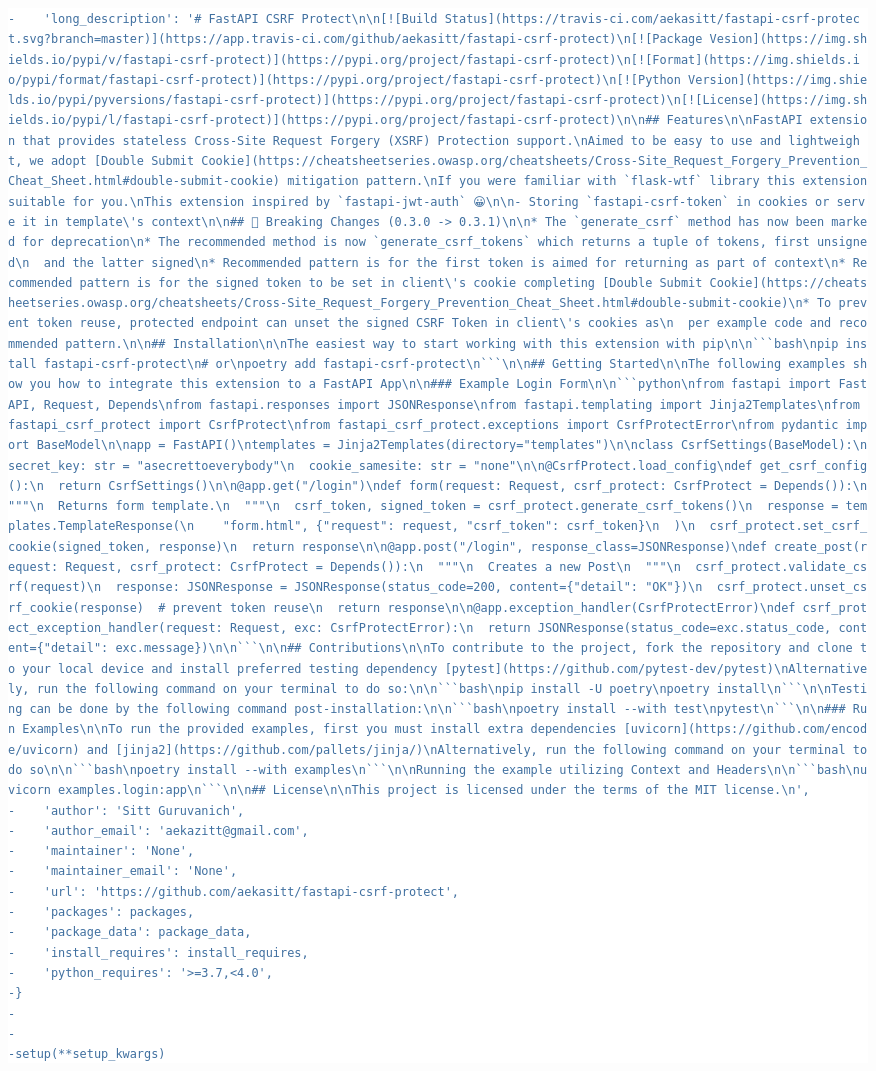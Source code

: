 ```diff
-    'long_description': '# FastAPI CSRF Protect\n\n[![Build Status](https://travis-ci.com/aekasitt/fastapi-csrf-protect.svg?branch=master)](https://app.travis-ci.com/github/aekasitt/fastapi-csrf-protect)\n[![Package Vesion](https://img.shields.io/pypi/v/fastapi-csrf-protect)](https://pypi.org/project/fastapi-csrf-protect)\n[![Format](https://img.shields.io/pypi/format/fastapi-csrf-protect)](https://pypi.org/project/fastapi-csrf-protect)\n[![Python Version](https://img.shields.io/pypi/pyversions/fastapi-csrf-protect)](https://pypi.org/project/fastapi-csrf-protect)\n[![License](https://img.shields.io/pypi/l/fastapi-csrf-protect)](https://pypi.org/project/fastapi-csrf-protect)\n\n## Features\n\nFastAPI extension that provides stateless Cross-Site Request Forgery (XSRF) Protection support.\nAimed to be easy to use and lightweight, we adopt [Double Submit Cookie](https://cheatsheetseries.owasp.org/cheatsheets/Cross-Site_Request_Forgery_Prevention_Cheat_Sheet.html#double-submit-cookie) mitigation pattern.\nIf you were familiar with `flask-wtf` library this extension suitable for you.\nThis extension inspired by `fastapi-jwt-auth` 😀\n\n- Storing `fastapi-csrf-token` in cookies or serve it in template\'s context\n\n## 🚧 Breaking Changes (0.3.0 -> 0.3.1)\n\n* The `generate_csrf` method has now been marked for deprecation\n* The recommended method is now `generate_csrf_tokens` which returns a tuple of tokens, first unsigned\n  and the latter signed\n* Recommended pattern is for the first token is aimed for returning as part of context\n* Recommended pattern is for the signed token to be set in client\'s cookie completing [Double Submit Cookie](https://cheatsheetseries.owasp.org/cheatsheets/Cross-Site_Request_Forgery_Prevention_Cheat_Sheet.html#double-submit-cookie)\n* To prevent token reuse, protected endpoint can unset the signed CSRF Token in client\'s cookies as\n  per example code and recommended pattern.\n\n## Installation\n\nThe easiest way to start working with this extension with pip\n\n```bash\npip install fastapi-csrf-protect\n# or\npoetry add fastapi-csrf-protect\n```\n\n## Getting Started\n\nThe following examples show you how to integrate this extension to a FastAPI App\n\n### Example Login Form\n\n```python\nfrom fastapi import FastAPI, Request, Depends\nfrom fastapi.responses import JSONResponse\nfrom fastapi.templating import Jinja2Templates\nfrom fastapi_csrf_protect import CsrfProtect\nfrom fastapi_csrf_protect.exceptions import CsrfProtectError\nfrom pydantic import BaseModel\n\napp = FastAPI()\ntemplates = Jinja2Templates(directory="templates")\n\nclass CsrfSettings(BaseModel):\n  secret_key: str = "asecrettoeverybody"\n  cookie_samesite: str = "none"\n\n@CsrfProtect.load_config\ndef get_csrf_config():\n  return CsrfSettings()\n\n@app.get("/login")\ndef form(request: Request, csrf_protect: CsrfProtect = Depends()):\n  """\n  Returns form template.\n  """\n  csrf_token, signed_token = csrf_protect.generate_csrf_tokens()\n  response = templates.TemplateResponse(\n    "form.html", {"request": request, "csrf_token": csrf_token}\n  )\n  csrf_protect.set_csrf_cookie(signed_token, response)\n  return response\n\n@app.post("/login", response_class=JSONResponse)\ndef create_post(request: Request, csrf_protect: CsrfProtect = Depends()):\n  """\n  Creates a new Post\n  """\n  csrf_protect.validate_csrf(request)\n  response: JSONResponse = JSONResponse(status_code=200, content={"detail": "OK"})\n  csrf_protect.unset_csrf_cookie(response)  # prevent token reuse\n  return response\n\n@app.exception_handler(CsrfProtectError)\ndef csrf_protect_exception_handler(request: Request, exc: CsrfProtectError):\n  return JSONResponse(status_code=exc.status_code, content={"detail": exc.message})\n\n```\n\n## Contributions\n\nTo contribute to the project, fork the repository and clone to your local device and install preferred testing dependency [pytest](https://github.com/pytest-dev/pytest)\nAlternatively, run the following command on your terminal to do so:\n\n```bash\npip install -U poetry\npoetry install\n```\n\nTesting can be done by the following command post-installation:\n\n```bash\npoetry install --with test\npytest\n```\n\n### Run Examples\n\nTo run the provided examples, first you must install extra dependencies [uvicorn](https://github.com/encode/uvicorn) and [jinja2](https://github.com/pallets/jinja/)\nAlternatively, run the following command on your terminal to do so\n\n```bash\npoetry install --with examples\n```\n\nRunning the example utilizing Context and Headers\n\n```bash\nuvicorn examples.login:app\n```\n\n## License\n\nThis project is licensed under the terms of the MIT license.\n',
-    'author': 'Sitt Guruvanich',
-    'author_email': 'aekazitt@gmail.com',
-    'maintainer': 'None',
-    'maintainer_email': 'None',
-    'url': 'https://github.com/aekasitt/fastapi-csrf-protect',
-    'packages': packages,
-    'package_data': package_data,
-    'install_requires': install_requires,
-    'python_requires': '>=3.7,<4.0',
-}
-
-
-setup(**setup_kwargs)
```

